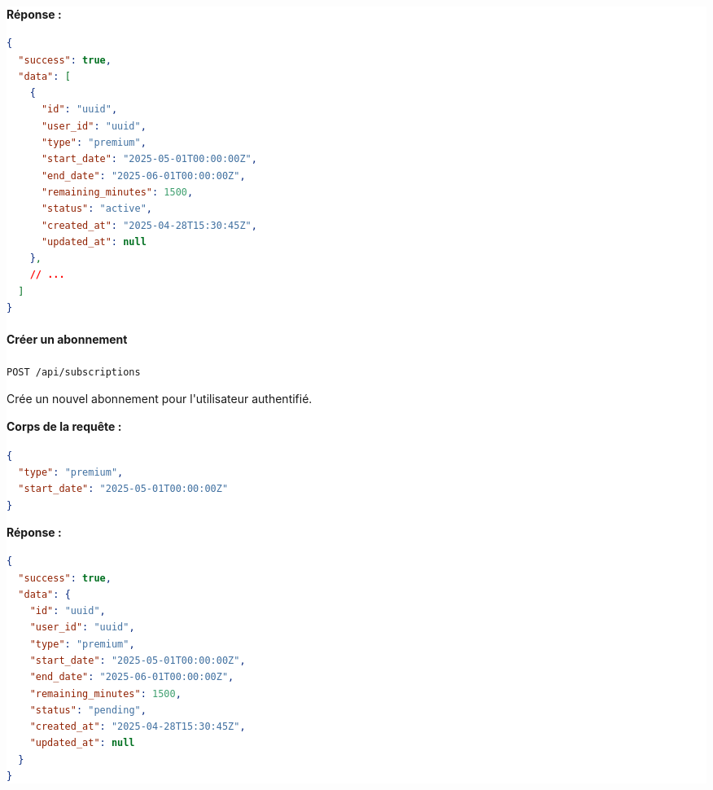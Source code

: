 **Réponse :**
```json
{
  "success": true,
  "data": [
    {
      "id": "uuid",
      "user_id": "uuid",
      "type": "premium",
      "start_date": "2025-05-01T00:00:00Z",
      "end_date": "2025-06-01T00:00:00Z",
      "remaining_minutes": 1500,
      "status": "active",
      "created_at": "2025-04-28T15:30:45Z",
      "updated_at": null
    },
    // ...
  ]
}
```

#### Créer un abonnement

```
POST /api/subscriptions
```

Crée un nouvel abonnement pour l'utilisateur authentifié.

**Corps de la requête :**
```json
{
  "type": "premium",
  "start_date": "2025-05-01T00:00:00Z"
}
```

**Réponse :**
```json
{
  "success": true,
  "data": {
    "id": "uuid",
    "user_id": "uuid",
    "type": "premium",
    "start_date": "2025-05-01T00:00:00Z",
    "end_date": "2025-06-01T00:00:00Z",
    "remaining_minutes": 1500,
    "status": "pending",
    "created_at": "2025-04-28T15:30:45Z",
    "updated_at": null
  }
}
```
